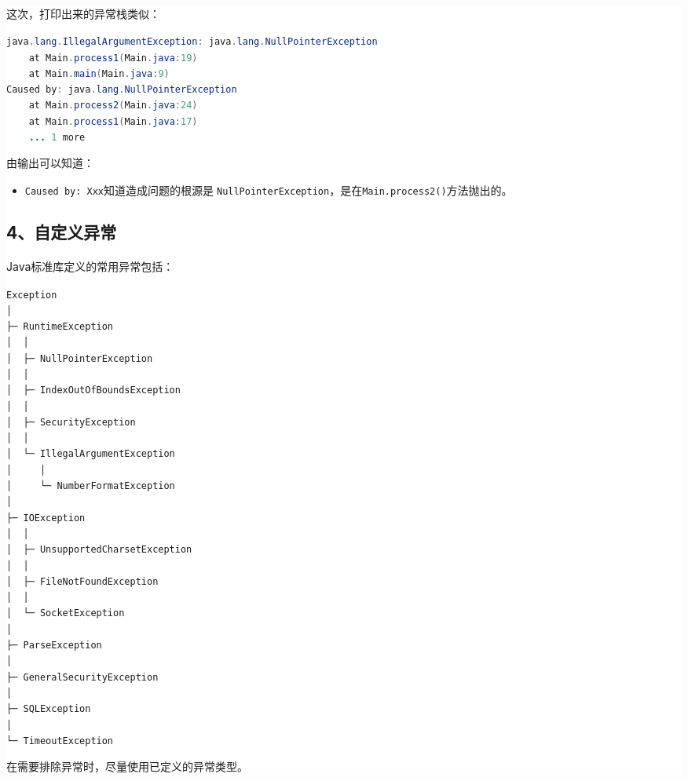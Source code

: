 这次，打印出来的异常栈类似：

```java
java.lang.IllegalArgumentException: java.lang.NullPointerException
	at Main.process1(Main.java:19)
	at Main.main(Main.java:9)
Caused by: java.lang.NullPointerException
	at Main.process2(Main.java:24)
	at Main.process1(Main.java:17)
	... 1 more
```

由输出可以知道：

- `Caused by: Xxx`知道造成问题的根源是 `NullPointerException`，是在`Main.process2()`方法抛出的。

## 4、自定义异常

Java标准库定义的常用异常包括：

```ascii
Exception
│
├─ RuntimeException
│  │
│  ├─ NullPointerException
│  │
│  ├─ IndexOutOfBoundsException
│  │
│  ├─ SecurityException
│  │
│  └─ IllegalArgumentException
│     │
│     └─ NumberFormatException
│
├─ IOException
│  │
│  ├─ UnsupportedCharsetException
│  │
│  ├─ FileNotFoundException
│  │
│  └─ SocketException
│
├─ ParseException
│
├─ GeneralSecurityException
│
├─ SQLException
│
└─ TimeoutException
```

在需要排除异常时，尽量使用已定义的异常类型。
